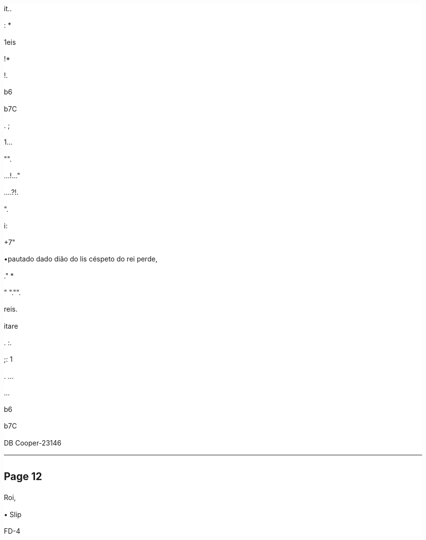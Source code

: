 it..

: *

1eis

!*

!.

b6

b7C

. ;

1...

"".

...!..."

....?!.

".

i:

+7"

•pautado dado dião do lis céspeto do rei perde,

." *

" "."".

reis.

itare

. :.

;: 1

. ...

...

b6

b7C

DB Cooper-23146

---

## Page 12

Roi,

• Slip

FD-4

